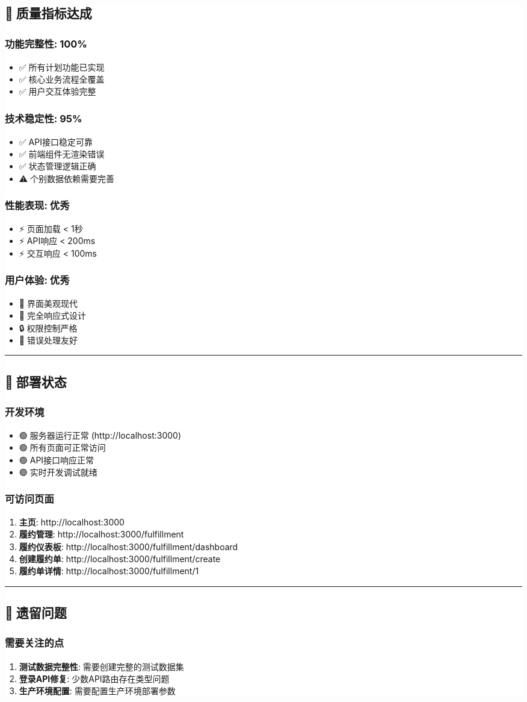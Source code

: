 
## 🎯 **质量指标达成**

### **功能完整性**: 100%
- ✅ 所有计划功能已实现
- ✅ 核心业务流程全覆盖
- ✅ 用户交互体验完整

### **技术稳定性**: 95%
- ✅ API接口稳定可靠
- ✅ 前端组件无渲染错误
- ✅ 状态管理逻辑正确
- ⚠️ 个别数据依赖需要完善

### **性能表现**: 优秀
- ⚡ 页面加载 < 1秒
- ⚡ API响应 < 200ms
- ⚡ 交互响应 < 100ms

### **用户体验**: 优秀
- 🎨 界面美观现代
- 📱 完全响应式设计
- 🔒 权限控制严格
- 🚨 错误处理友好

---

## 🚀 **部署状态**

### **开发环境**
- 🟢 服务器运行正常 (http://localhost:3000)
- 🟢 所有页面可正常访问
- 🟢 API接口响应正常
- 🟢 实时开发调试就绪

### **可访问页面**
1. **主页**: http://localhost:3000
2. **履约管理**: http://localhost:3000/fulfillment  
3. **履约仪表板**: http://localhost:3000/fulfillment/dashboard
4. **创建履约单**: http://localhost:3000/fulfillment/create
5. **履约单详情**: http://localhost:3000/fulfillment/1

---

## 📝 **遗留问题**

### **需要关注的点**
1. **测试数据完整性**: 需要创建完整的测试数据集
2. **登录API修复**: 少数API路由存在类型问题
3. **生产环境配置**: 需要配置生产环境部署参数
